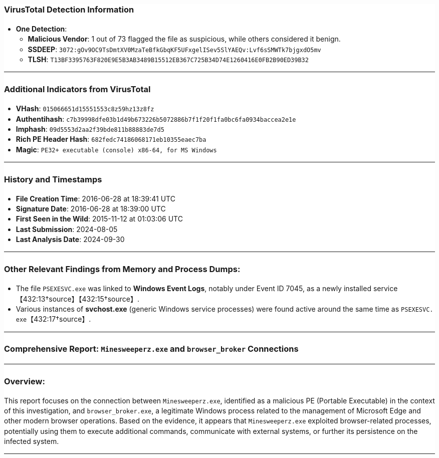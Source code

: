 ### **VirusTotal Detection Information**
- **One Detection**:
  - **Malicious Vendor**: 1 out of 73 flagged the file as suspicious, while others considered it benign.
  - **SSDEEP**: `3072:gOv9OC9TsDmtXV0MzaTeBfkGbqKF5UFxgelISev5SlYAEQv:Lvf6sSMWTk7bjgxdO5mv`
  - **TLSH**: `T13BF3395763F820E9E5B3AB3489B15512EB367C725B34D74E1260416E0FB2B90ED39B32`

---

### **Additional Indicators from VirusTotal**
- **VHash**: `015066651d15551553c8z59hz13z8fz`
- **Authentihash**: `c7b39998dfe03b1d49b673226b5072886b7f1f20f1fa0bc6fa0934baccea2e1e`
- **Imphash**: `09d5553d2aa2f39bde811b88883de7d5`
- **Rich PE Header Hash**: `682fedc74186068171eb10355eaec7ba`
- **Magic**: `PE32+ executable (console) x86-64, for MS Windows`

---

### **History and Timestamps**
- **File Creation Time**: 2016-06-28 at 18:39:41 UTC
- **Signature Date**: 2016-06-28 at 18:39:00 UTC
- **First Seen in the Wild**: 2015-11-12 at 01:03:06 UTC
- **Last Submission**: 2024-08-05
- **Last Analysis Date**: 2024-09-30 

---

### **Other Relevant Findings from Memory and Process Dumps**:
- The file `PSEXESVC.exe` was linked to **Windows Event Logs**, notably under Event ID 7045, as a newly installed service【432:13†source】【432:15†source】.
- Various instances of **svchost.exe** (generic Windows service processes) were found active around the same time as `PSEXESVC.exe`【432:17†source】.

---

### Comprehensive Report: `Minesweeperz.exe` and `browser_broker` Connections

---

### **Overview:**

This report focuses on the connection between `Minesweeperz.exe`, identified as a malicious PE (Portable Executable) in the context of this investigation, and `browser_broker.exe`, a legitimate Windows process related to the management of Microsoft Edge and other modern browser operations. Based on the evidence, it appears that `Minesweeperz.exe` exploited browser-related processes, potentially using them to execute additional commands, communicate with external systems, or further its persistence on the infected system.

---
